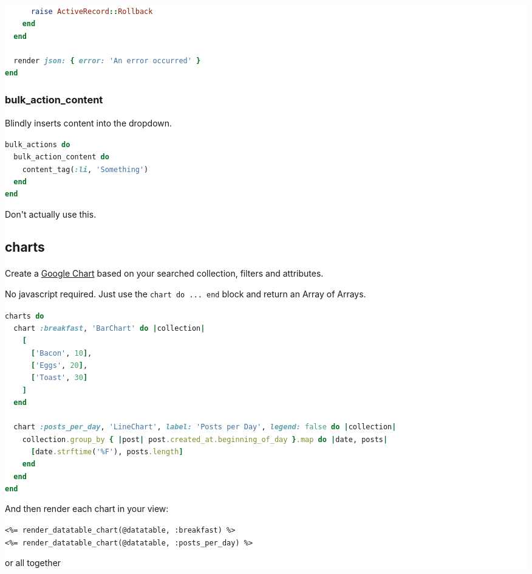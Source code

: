 ```ruby
      raise ActiveRecord::Rollback
    end
  end

  render json: { error: 'An error occurred' }
end
```

### bulk_action_content

Blindly inserts content into the dropdown.

```ruby
bulk_actions do
  bulk_action_content do
    content_tag(:li, 'Something')
  end
end
```

Don't actually use this.

## charts

Create a [Google Chart](https://developers.google.com/chart/interactive/docs/quick_start) based on your searched collection, filters and attributes.

No javascript required. Just use the `chart do ... end` block and return an Array of Arrays.

```ruby
charts do
  chart :breakfast, 'BarChart' do |collection|
    [
      ['Bacon', 10],
      ['Eggs', 20],
      ['Toast', 30]
    ]
  end

  chart :posts_per_day, 'LineChart', label: 'Posts per Day', legend: false do |collection|
    collection.group_by { |post| post.created_at.beginning_of_day }.map do |date, posts|
      [date.strftime('%F'), posts.length]
    end
  end
end
```

And then render each chart in your view:

```
<%= render_datatable_chart(@datatable, :breakfast) %>
<%= render_datatable_chart(@datatable, :posts_per_day) %>
```

or all together
